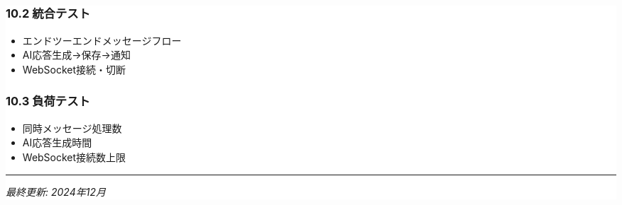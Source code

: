 ### 10.2 統合テスト
- エンドツーエンドメッセージフロー
- AI応答生成→保存→通知
- WebSocket接続・切断

### 10.3 負荷テスト
- 同時メッセージ処理数
- AI応答生成時間
- WebSocket接続数上限

---

*最終更新: 2024年12月*